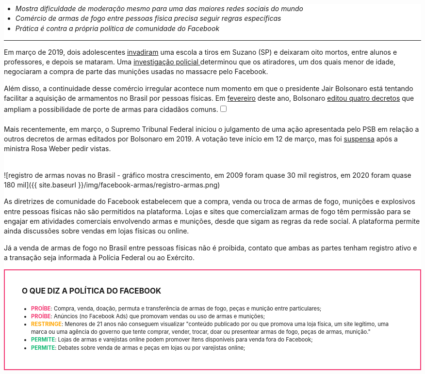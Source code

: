 - *Mostra dificuldade de moderação mesmo para uma das maiores redes sociais do mundo*
- *Comércio de armas de fogo entre pessoas física precisa seguir regras específicas*   
- *Prática é contra a própria política de comunidade do Facebook*   

---

Em março de 2019, dois adolescentes [invadiram](https://www.bbc.com/portuguese/brasil-51880555) uma escola a tiros em Suzano (SP) e deixaram oito mortos, entre alunos e professores, e depois se mataram. Uma [investigação policial ](https://www1.folha.uol.com.br/cotidiano/2019/07/investigacao-de-massacre-de-suzano-aponta-fragilidade-de-controle-de-arma-e-municao.shtml?utm_source=folha&utm_medium=site&utm_campaign=topicos)determinou que os atiradores, um dos quais menor de idade, negociaram a compra de parte das munições usadas no massacre pelo Facebook.

Além disso, a continuidade desse comércio irregular acontece num momento em que o presidente Jair Bolsonaro está tentando facilitar a aquisição de armamentos no Brasil por pessoas físicas. Em [fevereiro](https://g1.globo.com/politica/noticia/2021/02/13/veja-o-que-muda-com-os-novos-decretos-de-bolsonaro-sobre-armas-de-fogo.ghtml) deste ano, Bolsonaro [editou quatro decretos](https://www1.folha.uol.com.br/cotidiano/2021/02/bolsonaro-edita-mais-4-decretos-para-facilitar-acesso-a-armas-e-municoes.shtml) que ampliam a possibilidade de porte de armas para cidadãos comuns.<input type="checkbox" id="cb1" /><label for="cb1"><sup></sup></label><span><br><br>Mais recentemente, em março, o Supremo Tribunal Federal iniciou o julgamento de uma ação apresentada pelo PSB em relação a outros decretos de armas editados por Bolsonaro em 2019. A votação teve início em 12 de março, mas foi <a href="https://www1.folha.uol.com.br/cotidiano/2021/03/rosa-weber-pede-vista-e-suspende-julgamento-de-decretos-de-bolsonaro-sobre-armas.shtml" target="_blank">suspensa</a> após a ministra Rosa Weber pedir vistas.<br><br></span>

![registro de armas novas no Brasil - gráfico mostra crescimento, em 2009 foram quase 30 mil registros, em 2020 foram quase 180 mil]({{ site.baseurl }}/img/facebook-armas/registro-armas.png)

As diretrizes de comunidade do Facebook estabelecem que a compra, venda ou troca de armas de fogo, munições e explosivos entre pessoas físicas não são permitidos na plataforma. Lojas e sites que comercializam armas de fogo têm permissão para se engajar em atividades comerciais envolvendo armas e munições, desde que sigam as regras da rede social. A plataforma permite ainda discussões sobre vendas em lojas físicas ou online.

Já a venda de armas de fogo no Brasil entre pessoas físicas não é proibida, contato que ambas as partes tenham registro ativo e a transação seja informada à Polícia Federal ou ao Exército.

<div style="border: 2px solid #f33872; padding: 10px 35px 25px; font-size:0.8em">

<h3 style="font-size:1.4em">O QUE DIZ A POLÍTICA DO FACEBOOK</h3>
<ul>
<li><span style="color: #f33872;font-weight:700">PROÍBE</span>: Compra, venda, doação, permuta e transferência de armas de fogo, peças e munição entre particulares;</li>

<li><span style="color: #f33872;font-weight:700">PROÍBE</span>: Anúncios (no Facebook Ads) que promovam vendas ou uso de armas e munições;</li>

<li><span style="color: orange;font-weight:700">RESTRINGE</span>: Menores de 21 anos não conseguem visualizar "conteúdo publicado por ou que promova uma loja física, um site legítimo, uma marca ou uma agência do governo que tente comprar, vender, trocar, doar ou presentear armas de fogo, peças de armas, munição."</li>

<li><span style="color: #0fb872;font-weight:700">PERMITE</span>: Lojas de armas e varejistas online podem promover itens disponíveis para venda fora do Facebook;</li>

<li><span style="color: #0fb872;font-weight:700">PERMITE</span>: Debates sobre venda de armas e peças em lojas ou por varejistas online;</li>
